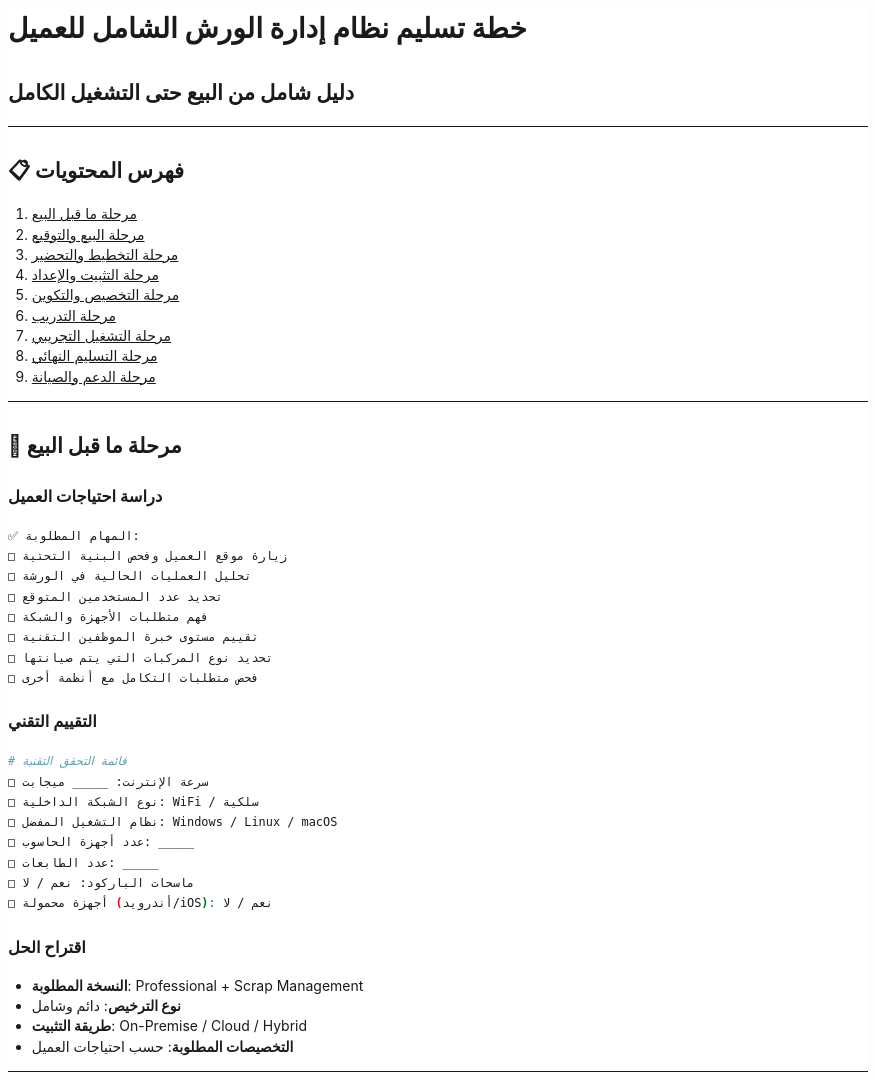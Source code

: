 # خطة تسليم نظام إدارة الورش الشامل للعميل
## دليل شامل من البيع حتى التشغيل الكامل

---

## 📋 فهرس المحتويات

1. [مرحلة ما قبل البيع](#مرحلة-ما-قبل-البيع)
2. [مرحلة البيع والتوقيع](#مرحلة-البيع-والتوقيع)
3. [مرحلة التخطيط والتحضير](#مرحلة-التخطيط-والتحضير)
4. [مرحلة التثبيت والإعداد](#مرحلة-التثبيت-والإعداد)
5. [مرحلة التخصيص والتكوين](#مرحلة-التخصيص-والتكوين)
6. [مرحلة التدريب](#مرحلة-التدريب)
7. [مرحلة التشغيل التجريبي](#مرحلة-التشغيل-التجريبي)
8. [مرحلة التسليم النهائي](#مرحلة-التسليم-النهائي)
9. [مرحلة الدعم والصيانة](#مرحلة-الدعم-والصيانة)

---

## 🎯 مرحلة ما قبل البيع

### دراسة احتياجات العميل
```
✅ المهام المطلوبة:
□ زيارة موقع العميل وفحص البنية التحتية
□ تحليل العمليات الحالية في الورشة
□ تحديد عدد المستخدمين المتوقع
□ فهم متطلبات الأجهزة والشبكة
□ تقييم مستوى خبرة الموظفين التقنية
□ تحديد نوع المركبات التي يتم صيانتها
□ فحص متطلبات التكامل مع أنظمة أخرى
```

### التقييم التقني
```bash
# قائمة التحقق التقنية
□ سرعة الإنترنت: _____ ميجابت
□ نوع الشبكة الداخلية: WiFi / سلكية
□ نظام التشغيل المفضل: Windows / Linux / macOS
□ عدد أجهزة الحاسوب: _____
□ عدد الطابعات: _____
□ ماسحات الباركود: نعم / لا
□ أجهزة محمولة (أندرويد/iOS): نعم / لا
```

### اقتراح الحل
- **النسخة المطلوبة**: Professional + Scrap Management
- **نوع الترخيص**: دائم وشامل
- **طريقة التثبيت**: On-Premise / Cloud / Hybrid
- **التخصيصات المطلوبة**: حسب احتياجات العميل

---